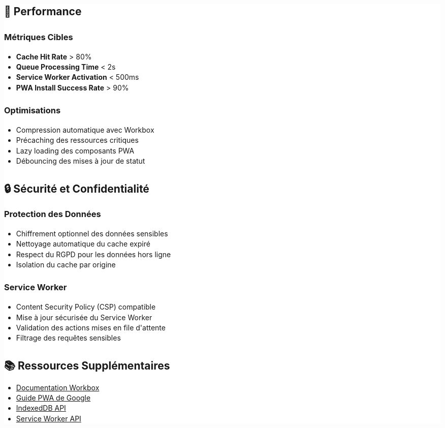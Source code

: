 ## 🚀 Performance

### Métriques Cibles
- **Cache Hit Rate** > 80%
- **Queue Processing Time** < 2s
- **Service Worker Activation** < 500ms
- **PWA Install Success Rate** > 90%

### Optimisations
- Compression automatique avec Workbox
- Précaching des ressources critiques
- Lazy loading des composants PWA
- Débouncing des mises à jour de statut

## 🔒 Sécurité et Confidentialité

### Protection des Données
- Chiffrement optionnel des données sensibles
- Nettoyage automatique du cache expiré
- Respect du RGPD pour les données hors ligne
- Isolation du cache par origine

### Service Worker
- Content Security Policy (CSP) compatible
- Mise à jour sécurisée du Service Worker
- Validation des actions mises en file d'attente
- Filtrage des requêtes sensibles

## 📚 Ressources Supplémentaires

- [Documentation Workbox](https://developers.google.com/web/tools/workbox)
- [Guide PWA de Google](https://web.dev/progressive-web-apps/)
- [IndexedDB API](https://developer.mozilla.org/en-US/docs/Web/API/IndexedDB_API)
- [Service Worker API](https://developer.mozilla.org/en-US/docs/Web/API/Service_Worker_API)